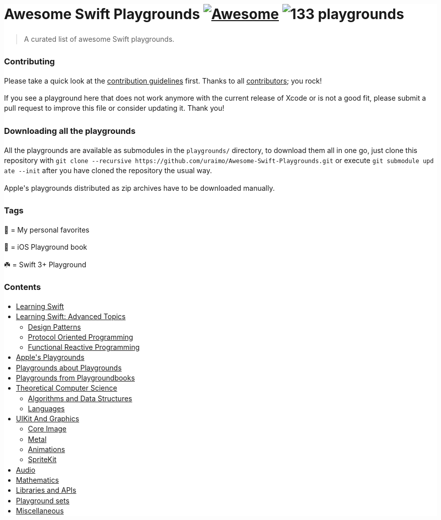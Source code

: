 # Awesome Swift Playgrounds [![Awesome](https://cdn.rawgit.com/sindresorhus/awesome/d7305f38d29fed78fa85652e3a63e154dd8e8829/media/badge.svg)](https://github.com/sindresorhus/awesome)  ![133 playgrounds](https://img.shields.io/badge/Playgrounds:-133-orange.svg)

> A curated list of awesome Swift playgrounds.

### Contributing

Please take a quick look at the [contribution guidelines](https://github.com/uraimo/awesome-swift-playgrounds/blob/master/CONTRIBUTING.md) first. Thanks to all [contributors](https://github.com/uraimo/awesome-swift-playgrounds/graphs/contributors); you rock!

If you see a playground here that does not work anymore with the current release of Xcode or is not a good fit, please submit a pull request to improve this file or consider updating it. Thank you!

### Downloading all the playgrounds

All the playgrounds are available as submodules in the `playgrounds/` directory, to download them all in one go, just clone this repository with `git clone --recursive https://github.com/uraimo/Awesome-Swift-Playgrounds.git` or execute `git submodule update --init` after you have cloned the repository the usual way. 

Apple's playgrounds distributed as zip archives have to be downloaded manually.

### Tags

🌟 = My personal favorites

📱 = iOS Playground book

☘️  = Swift 3+ Playground

### Contents

- [Learning Swift](#learning-swift)
- [Learning Swift: Advanced Topics](#learning-swift-advanced-topics)
  - [Design Patterns](#design-patterns)
  - [Protocol Oriented Programming](#protocol-oriented-programming)
  - [Functional Reactive Programming](#functional-reactive-programming)
- [Apple's Playgrounds](#apples-playgrounds)
- [Playgrounds about Playgrounds](#playgrounds-about-playgrounds)
- [Playgrounds from Playgroundbooks](#playgrounds-from-playgroundbooks)
- [Theoretical Computer Science](#theoretical-computer-science)
    - [Algorithms and Data Structures](#algorithms-and-data-structures)
    - [Languages](#languages)
- [UIKit And Graphics](#uikit-and-graphics)
  - [Core Image](#core-image)
  - [Metal](#metal)
  - [Animations](#animations)
  - [SpriteKit](#spritekit)
- [Audio](#audio)
- [Mathematics](#mathematics)
- [Libraries and APIs](#libraries-and-apis)
- [Playground sets](#playground-sets)
- [Miscellaneous](#miscellaneous)

